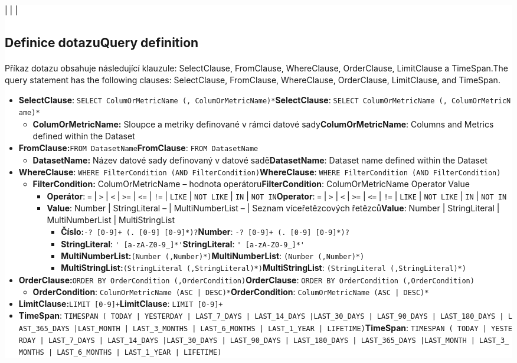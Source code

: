|        |        |

## <a name="query-definition"></a><span data-ttu-id="51032-143">Definice dotazu</span><span class="sxs-lookup"><span data-stu-id="51032-143">Query definition</span></span>

<span data-ttu-id="51032-144">Příkaz dotazu obsahuje následující klauzule: SelectClause, FromClause, WhereClause, OrderClause, LimitClause a TimeSpan.</span><span class="sxs-lookup"><span data-stu-id="51032-144">The query statement has the following clauses: SelectClause, FromClause, WhereClause, OrderClause, LimitClause, and TimeSpan.</span></span>

- <span data-ttu-id="51032-145">**SelectClause**: `SELECT ColumOrMetricName (, ColumOrMetricName)*`</span><span class="sxs-lookup"><span data-stu-id="51032-145">**SelectClause**: `SELECT ColumOrMetricName (, ColumOrMetricName)*`</span></span>
    - <span data-ttu-id="51032-146">**ColumOrMetricName:** Sloupce a metriky definované v rámci datové sady</span><span class="sxs-lookup"><span data-stu-id="51032-146">**ColumOrMetricName**: Columns and Metrics defined within the Dataset</span></span>
- <span data-ttu-id="51032-147">**FromClause:**`FROM DatasetName`</span><span class="sxs-lookup"><span data-stu-id="51032-147">**FromClause**: `FROM DatasetName`</span></span>
    - <span data-ttu-id="51032-148">**DatasetName:** Název datové sady definovaný v datové sadě</span><span class="sxs-lookup"><span data-stu-id="51032-148">**DatasetName**: Dataset name defined within the Dataset</span></span>
- <span data-ttu-id="51032-149">**WhereClause**: `WHERE FilterCondition (AND FilterCondition)`</span><span class="sxs-lookup"><span data-stu-id="51032-149">**WhereClause**: `WHERE FilterCondition (AND FilterCondition)`</span></span>
    - <span data-ttu-id="51032-150">**FilterCondition:** ColumOrMetricName – hodnota operátoru</span><span class="sxs-lookup"><span data-stu-id="51032-150">**FilterCondition**: ColumOrMetricName Operator Value</span></span>
        - <span data-ttu-id="51032-151">**Operátor**:  `=` | `>` | `<` | `>=` | `<=` | `!=` | `LIKE` | `NOT LIKE` | `IN` | `NOT IN`</span><span class="sxs-lookup"><span data-stu-id="51032-151">**Operator**:  `=` | `>` | `<` | `>=` | `<=` | `!=` | `LIKE` | `NOT LIKE` | `IN` | `NOT IN`</span></span>
        - <span data-ttu-id="51032-152">**Value**: Number | StringLiteral – | MultiNumberList – | Seznam víceřetězcových řetězců</span><span class="sxs-lookup"><span data-stu-id="51032-152">**Value**: Number | StringLiteral | MultiNumberList | MultiStringList</span></span>
            - <span data-ttu-id="51032-153">**Číslo:**`-? [0-9]+ (. [0-9] [0-9]*)?`</span><span class="sxs-lookup"><span data-stu-id="51032-153">**Number**: `-? [0-9]+ (. [0-9] [0-9]*)?`</span></span>
            - <span data-ttu-id="51032-154">**StringLiteral**:  `' [a-zA-Z0-9_]*'`</span><span class="sxs-lookup"><span data-stu-id="51032-154">**StringLiteral**:  `' [a-zA-Z0-9_]*'`</span></span>
            - <span data-ttu-id="51032-155">**MultiNumberList:**`(Number (,Number)*)`</span><span class="sxs-lookup"><span data-stu-id="51032-155">**MultiNumberList**: `(Number (,Number)*)`</span></span>
            - <span data-ttu-id="51032-156">**MultiStringList:**`(StringLiteral (,StringLiteral)*)`</span><span class="sxs-lookup"><span data-stu-id="51032-156">**MultiStringList**: `(StringLiteral (,StringLiteral)*)`</span></span>
- <span data-ttu-id="51032-157">**OrderClause:**`ORDER BY OrderCondition (,OrderCondition)`</span><span class="sxs-lookup"><span data-stu-id="51032-157">**OrderClause**: `ORDER BY OrderCondition (,OrderCondition)`</span></span>
    - <span data-ttu-id="51032-158">**OrderCondition**: `ColumOrMetricName (ASC | DESC)*`</span><span class="sxs-lookup"><span data-stu-id="51032-158">**OrderCondition**: `ColumOrMetricName (ASC | DESC)*`</span></span>
- <span data-ttu-id="51032-159">**LimitClause:**`LIMIT [0-9]+`</span><span class="sxs-lookup"><span data-stu-id="51032-159">**LimitClause**: `LIMIT [0-9]+`</span></span>
- <span data-ttu-id="51032-160">**TimeSpan**: `TIMESPAN ( TODAY | YESTERDAY | LAST_7_DAYS | LAST_14_DAYS |LAST_30_DAYS | LAST_90_DAYS | LAST_180_DAYS | LAST_365_DAYS |LAST_MONTH | LAST_3_MONTHS | LAST_6_MONTHS | LAST_1_YEAR | LIFETIME)`</span><span class="sxs-lookup"><span data-stu-id="51032-160">**TimeSpan**: `TIMESPAN ( TODAY | YESTERDAY | LAST_7_DAYS | LAST_14_DAYS |LAST_30_DAYS | LAST_90_DAYS | LAST_180_DAYS | LAST_365_DAYS |LAST_MONTH | LAST_3_MONTHS | LAST_6_MONTHS | LAST_1_YEAR | LIFETIME)`</span></span>
